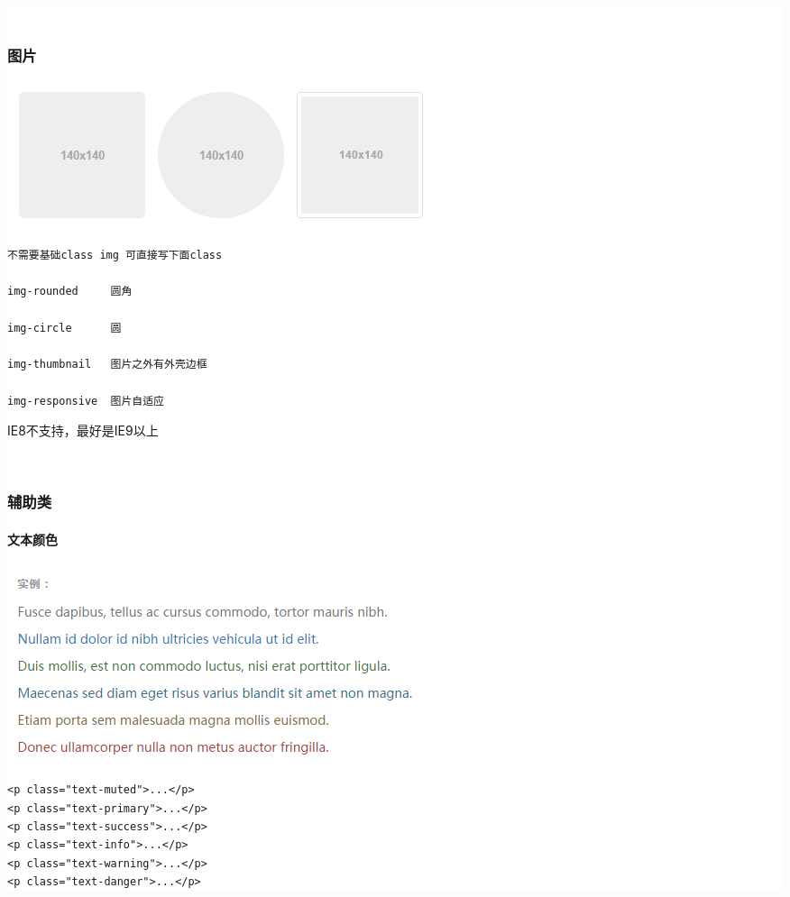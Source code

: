 <br/>

### 图片

![图片](/images/posts/bootstrap/pic.PNG)

```
不需要基础class img 可直接写下面class

img-rounded     圆角

img-circle      圆

img-thumbnail   图片之外有外壳边框  

img-responsive  图片自适应

```

IE8不支持，最好是IE9以上

<br/>

### 辅助类

#### 文本颜色

![字体颜色](/images/posts/bootstrap/fontcolor.PNG)

```
<p class="text-muted">...</p>
<p class="text-primary">...</p>
<p class="text-success">...</p>
<p class="text-info">...</p>
<p class="text-warning">...</p>
<p class="text-danger">...</p>

```
